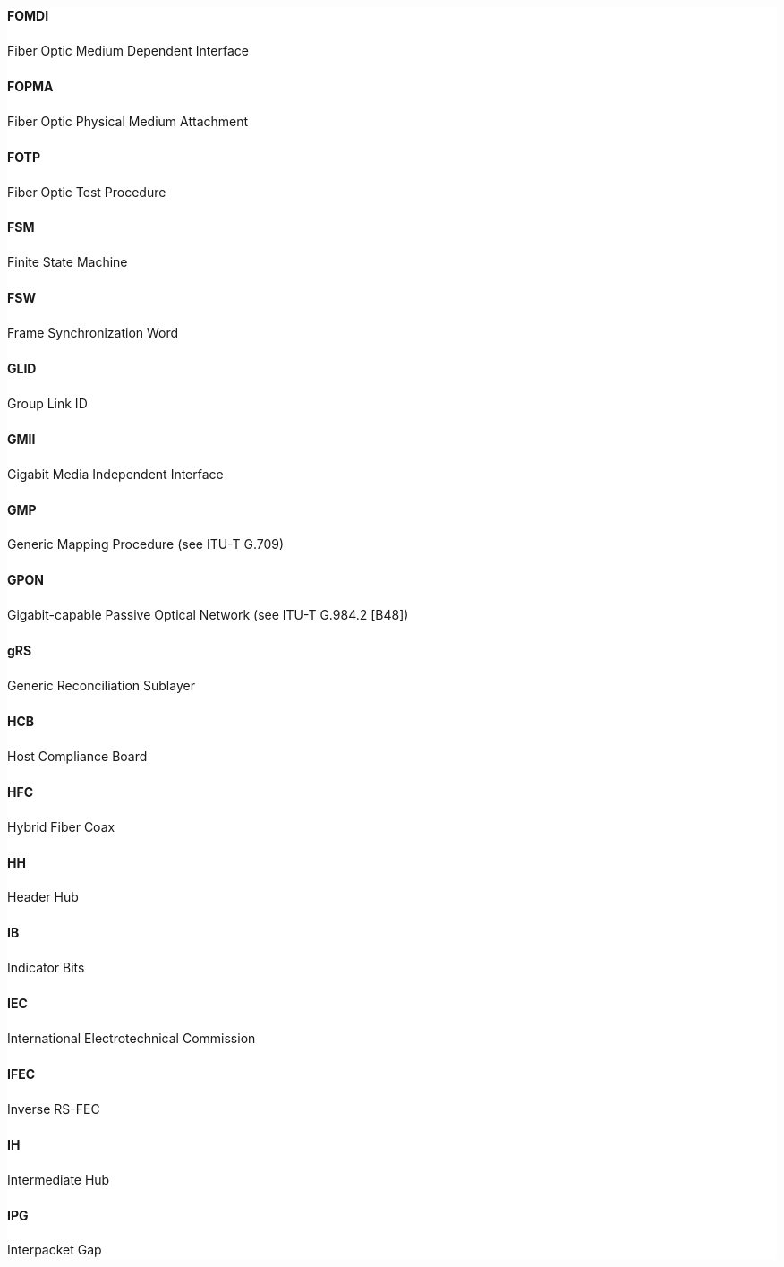 #### FOMDI
Fiber Optic Medium Dependent Interface

#### FOPMA
Fiber Optic Physical Medium Attachment

#### FOTP
Fiber Optic Test Procedure

#### FSM
Finite State Machine

#### FSW
Frame Synchronization Word

#### GLID
Group Link ID

#### GMII
Gigabit Media Independent Interface

#### GMP
Generic Mapping Procedure (see ITU-T G.709)

#### GPON
Gigabit-capable Passive Optical Network (see ITU-T G.984.2 [B48])

#### gRS
Generic Reconciliation Sublayer

#### HCB
Host Compliance Board

#### HFC
Hybrid Fiber Coax

#### HH
Header Hub

#### IB
Indicator Bits

#### IEC
International Electrotechnical Commission

#### IFEC
Inverse RS-FEC

#### IH
Intermediate Hub

#### IPG
Interpacket Gap
